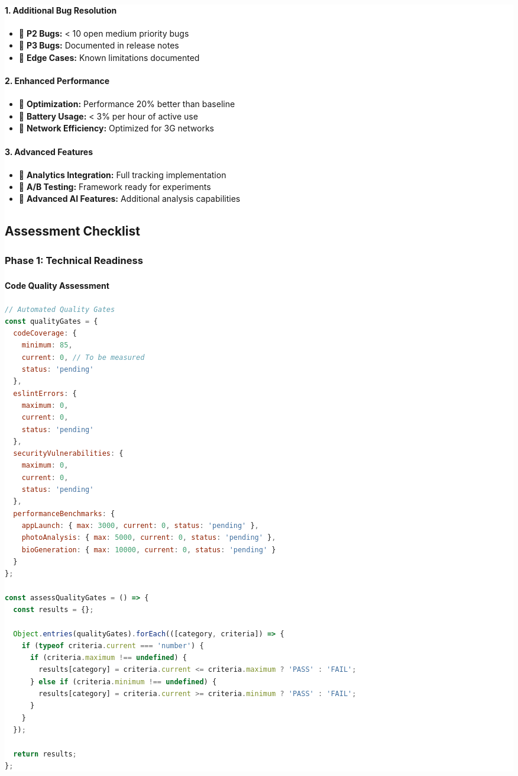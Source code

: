 #### 1. Additional Bug Resolution
- 🎯 **P2 Bugs:** < 10 open medium priority bugs
- 🎯 **P3 Bugs:** Documented in release notes
- 🎯 **Edge Cases:** Known limitations documented

#### 2. Enhanced Performance
- 🎯 **Optimization:** Performance 20% better than baseline
- 🎯 **Battery Usage:** < 3% per hour of active use
- 🎯 **Network Efficiency:** Optimized for 3G networks

#### 3. Advanced Features
- 🎯 **Analytics Integration:** Full tracking implementation
- 🎯 **A/B Testing:** Framework ready for experiments
- 🎯 **Advanced AI Features:** Additional analysis capabilities

## Assessment Checklist

### Phase 1: Technical Readiness

#### Code Quality Assessment
```javascript
// Automated Quality Gates
const qualityGates = {
  codeCoverage: {
    minimum: 85,
    current: 0, // To be measured
    status: 'pending'
  },
  eslintErrors: {
    maximum: 0,
    current: 0,
    status: 'pending'
  },
  securityVulnerabilities: {
    maximum: 0,
    current: 0,
    status: 'pending'
  },
  performanceBenchmarks: {
    appLaunch: { max: 3000, current: 0, status: 'pending' },
    photoAnalysis: { max: 5000, current: 0, status: 'pending' },
    bioGeneration: { max: 10000, current: 0, status: 'pending' }
  }
};

const assessQualityGates = () => {
  const results = {};
  
  Object.entries(qualityGates).forEach(([category, criteria]) => {
    if (typeof criteria.current === 'number') {
      if (criteria.maximum !== undefined) {
        results[category] = criteria.current <= criteria.maximum ? 'PASS' : 'FAIL';
      } else if (criteria.minimum !== undefined) {
        results[category] = criteria.current >= criteria.minimum ? 'PASS' : 'FAIL';
      }
    }
  });
  
  return results;
};
```
